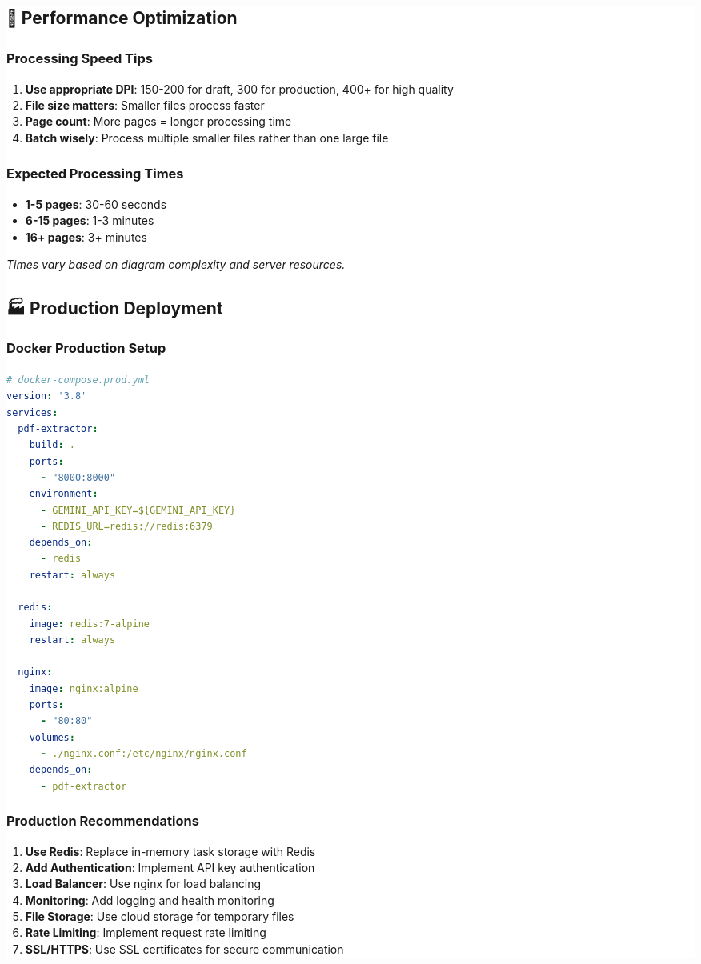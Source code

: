 ## 🚀 Performance Optimization

### Processing Speed Tips
1. **Use appropriate DPI**: 150-200 for draft, 300 for production, 400+ for high quality
2. **File size matters**: Smaller files process faster
3. **Page count**: More pages = longer processing time
4. **Batch wisely**: Process multiple smaller files rather than one large file

### Expected Processing Times
- **1-5 pages**: 30-60 seconds
- **6-15 pages**: 1-3 minutes  
- **16+ pages**: 3+ minutes

*Times vary based on diagram complexity and server resources.*

## 🏭 Production Deployment

### Docker Production Setup
```yaml
# docker-compose.prod.yml
version: '3.8'
services:
  pdf-extractor:
    build: .
    ports:
      - "8000:8000"
    environment:
      - GEMINI_API_KEY=${GEMINI_API_KEY}
      - REDIS_URL=redis://redis:6379
    depends_on:
      - redis
    restart: always
    
  redis:
    image: redis:7-alpine
    restart: always
    
  nginx:
    image: nginx:alpine
    ports:
      - "80:80"
    volumes:
      - ./nginx.conf:/etc/nginx/nginx.conf
    depends_on:
      - pdf-extractor
```

### Production Recommendations
1. **Use Redis**: Replace in-memory task storage with Redis
2. **Add Authentication**: Implement API key authentication
3. **Load Balancer**: Use nginx for load balancing
4. **Monitoring**: Add logging and health monitoring
5. **File Storage**: Use cloud storage for temporary files
6. **Rate Limiting**: Implement request rate limiting
7. **SSL/HTTPS**: Use SSL certificates for secure communication
